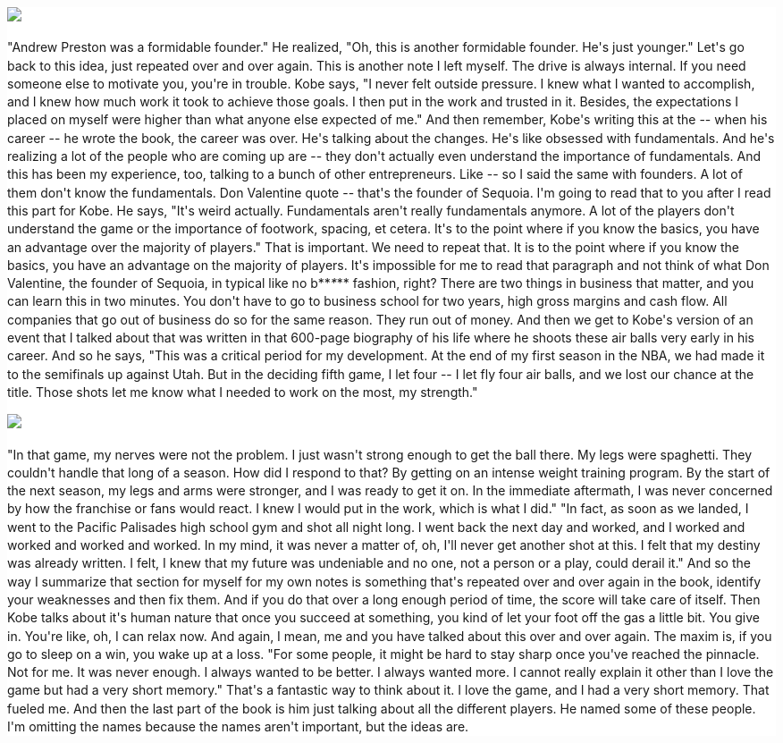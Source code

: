 ![](https://www.foundersnotes.com/static/images/new_icons/chevron-down-alt-thin.svg)

"Andrew Preston was a formidable founder." He realized, "Oh, this is another formidable founder. He's just younger." Let's go back to this idea, just repeated over and over again. This is another note I left myself. The drive is always internal. If you need someone else to motivate you, you're in trouble. Kobe says, "I never felt outside pressure. I knew what I wanted to accomplish, and I knew how much work it took to achieve those goals. I then put in the work and trusted in it. Besides, the expectations I placed on myself were higher than what anyone else expected of me." And then remember, Kobe's writing this at the -- when his career -- he wrote the book, the career was over. He's talking about the changes. He's like obsessed with fundamentals. And he's realizing a lot of the people who are coming up are -- they don't actually even understand the importance of fundamentals. And this has been my experience, too, talking to a bunch of other entrepreneurs. Like -- so I said the same with founders. A lot of them don't know the fundamentals. Don Valentine quote -- that's the founder of Sequoia. I'm going to read that to you after I read this part for Kobe. He says, "It's weird actually. Fundamentals aren't really fundamentals anymore. A lot of the players don't understand the game or the importance of footwork, spacing, et cetera. It's to the point where if you know the basics, you have an advantage over the majority of players." That is important. We need to repeat that. It is to the point where if you know the basics, you have an advantage on the majority of players. It's impossible for me to read that paragraph and not think of what Don Valentine, the founder of Sequoia, in typical like no b**_*_** fashion, right? There are two things in business that matter, and you can learn this in two minutes. You don't have to go to business school for two years, high gross margins and cash flow. All companies that go out of business do so for the same reason. They run out of money. And then we get to Kobe's version of an event that I talked about that was written in that 600-page biography of his life where he shoots these air balls very early in his career. And so he says, "This was a critical period for my development. At the end of my first season in the NBA, we had made it to the semifinals up against Utah. But in the deciding fifth game, I let four -- I let fly four air balls, and we lost our chance at the title. Those shots let me know what I needed to work on the most, my strength."

![](https://www.foundersnotes.com/static/images/new_icons/chevron-down-alt-thin.svg)

"In that game, my nerves were not the problem. I just wasn't strong enough to get the ball there. My legs were spaghetti. They couldn't handle that long of a season. How did I respond to that? By getting on an intense weight training program. By the start of the next season, my legs and arms were stronger, and I was ready to get it on. In the immediate aftermath, I was never concerned by how the franchise or fans would react. I knew I would put in the work, which is what I did." "In fact, as soon as we landed, I went to the Pacific Palisades high school gym and shot all night long. I went back the next day and worked, and I worked and worked and worked and worked. In my mind, it was never a matter of, oh, I'll never get another shot at this. I felt that my destiny was already written. I felt, I knew that my future was undeniable and no one, not a person or a play, could derail it." And so the way I summarize that section for myself for my own notes is something that's repeated over and over again in the book, identify your weaknesses and then fix them. And if you do that over a long enough period of time, the score will take care of itself. Then Kobe talks about it's human nature that once you succeed at something, you kind of let your foot off the gas a little bit. You give in. You're like, oh, I can relax now. And again, I mean, me and you have talked about this over and over again. The maxim is, if you go to sleep on a win, you wake up at a loss. "For some people, it might be hard to stay sharp once you've reached the pinnacle. Not for me. It was never enough. I always wanted to be better. I always wanted more. I cannot really explain it other than I love the game but had a very short memory." That's a fantastic way to think about it. I love the game, and I had a very short memory. That fueled me. And then the last part of the book is him just talking about all the different players. He named some of these people. I'm omitting the names because the names aren't important, but the ideas are.
